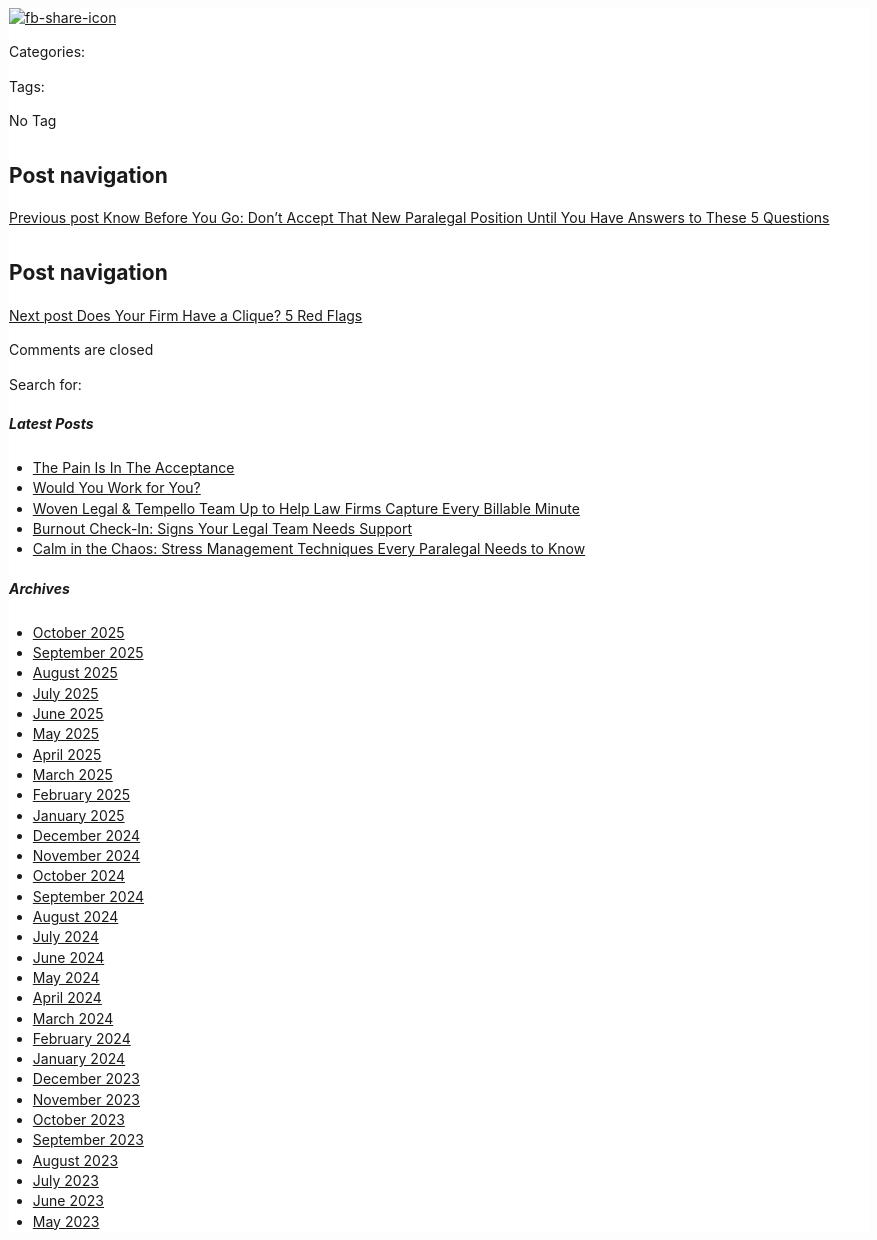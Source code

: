 [![fb-share-icon](https://wovenlegal.com/wp-content/plugins/ultimate-social-media-icons/images/share_icons/Pinterest_Save/en_US_save.svg "Pin Share")](#)

Categories:

Tags:

No Tag

## Post navigation

[Previous post Know Before You Go: Don’t Accept That New Paralegal Position Until You Have Answers to These 5 Questions](https://wovenlegal.com/know-before-you-go-dont-accept-that-new-paralegal-position-until-you-have-answers-to-these-5-questions/)

## Post navigation

[Next post Does Your Firm Have a Clique? 5 Red Flags](https://wovenlegal.com/does-your-firm-have-a-clique-5-red-flags/)

Comments are closed

Search for:

##### Latest Posts

*   [The Pain Is In The Acceptance](https://wovenlegal.com/the-pain-is-in-the-acceptance/)
*   [Would You Work for You?](https://wovenlegal.com/would-you-work-for-you/)
*   [Woven Legal & Tempello Team Up to Help Law Firms Capture Every Billable Minute](https://wovenlegal.com/woven-legal-tempello-team-up-to-help-law-firms-capture-every-billable-minute/)
*   [Burnout Check-In: Signs Your Legal Team Needs Support](https://wovenlegal.com/law-firm-burnout/)
*   [Calm in the Chaos: Stress Management Techniques Every Paralegal Needs to Know](https://wovenlegal.com/stress-management-techniques-for-paralegals/)

##### Archives

*   [October 2025](https://wovenlegal.com/2025/10/)
*   [September 2025](https://wovenlegal.com/2025/09/)
*   [August 2025](https://wovenlegal.com/2025/08/)
*   [July 2025](https://wovenlegal.com/2025/07/)
*   [June 2025](https://wovenlegal.com/2025/06/)
*   [May 2025](https://wovenlegal.com/2025/05/)
*   [April 2025](https://wovenlegal.com/2025/04/)
*   [March 2025](https://wovenlegal.com/2025/03/)
*   [February 2025](https://wovenlegal.com/2025/02/)
*   [January 2025](https://wovenlegal.com/2025/01/)
*   [December 2024](https://wovenlegal.com/2024/12/)
*   [November 2024](https://wovenlegal.com/2024/11/)
*   [October 2024](https://wovenlegal.com/2024/10/)
*   [September 2024](https://wovenlegal.com/2024/09/)
*   [August 2024](https://wovenlegal.com/2024/08/)
*   [July 2024](https://wovenlegal.com/2024/07/)
*   [June 2024](https://wovenlegal.com/2024/06/)
*   [May 2024](https://wovenlegal.com/2024/05/)
*   [April 2024](https://wovenlegal.com/2024/04/)
*   [March 2024](https://wovenlegal.com/2024/03/)
*   [February 2024](https://wovenlegal.com/2024/02/)
*   [January 2024](https://wovenlegal.com/2024/01/)
*   [December 2023](https://wovenlegal.com/2023/12/)
*   [November 2023](https://wovenlegal.com/2023/11/)
*   [October 2023](https://wovenlegal.com/2023/10/)
*   [September 2023](https://wovenlegal.com/2023/09/)
*   [August 2023](https://wovenlegal.com/2023/08/)
*   [July 2023](https://wovenlegal.com/2023/07/)
*   [June 2023](https://wovenlegal.com/2023/06/)
*   [May 2023](https://wovenlegal.com/2023/05/)